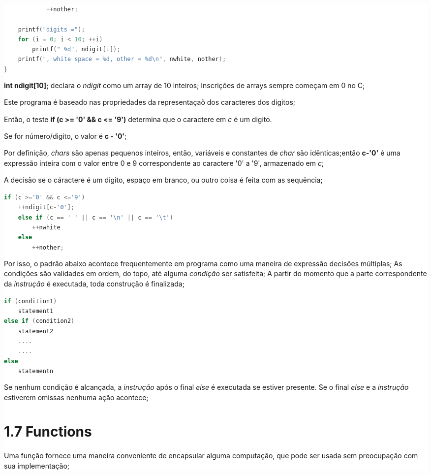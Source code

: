 ~~~C
            ++nother;

    printf("digits =");
    for (i = 0; i < 10; ++i)
        printf(" %d", ndigit[i]);
    printf(", white space = %d, other = %d\n", nwhite, nother); 
} 
~~~

**int ndigit[10];** declara o _ndigit_ como um array de 10 inteiros; Inscrições de arrays sempre começam em 0 no C; 

Este programa é baseado nas propriedades da representaçaõ dos caracteres dos digitos;

Então, o teste **if (c >= '0' && c <= '9')** determina que o caractere em _c_ é um digito. 

Se for número/digito, o valor é **c - '0'**; 

Por definição, _chars_ são apenas pequenos inteiros, então, variáveis e constantes de _char_ são idênticas;então **c-'0'** é uma expressão inteira com o valor entre 0 e 9 correspondente ao caractere '0' a '9', armazenado em _c_; 

A decisão se o cáractere é um digito, espaço em branco, ou outro coisa é feita com as sequência; 

~~~C
if (c >='0' && c <='9')
    ++ndigit[c-'0'];
    else if (c == ' ' || c == '\n' || c == '\t')
        ++nwhite
    else
        ++nother; 
~~~

Por isso, o padrão abaixo acontece frequentemente em programa como uma maneira de expressão decisões múltiplas; As condições são validades em ordem, do topo, até alguma _condição_ ser satisfeita; A partir do momento que a parte correspondente da _instrução_ é executada, toda construção é finalizada;  

~~~C
if (condition1)
    statement1
else if (condition2) 
    statement2
    ....
    ....
else
    statementn
~~~

Se nenhum condição é alcançada, a _instrução_ após o final _else_ é executada se estiver presente. Se o final _else_ e a _instrução_ estiverem omissas nenhuma ação acontece;

# 1.7 Functions

Uma função fornece uma maneira conveniente de encapsular alguma computação, que pode ser usada sem preocupação com sua implementação; 
